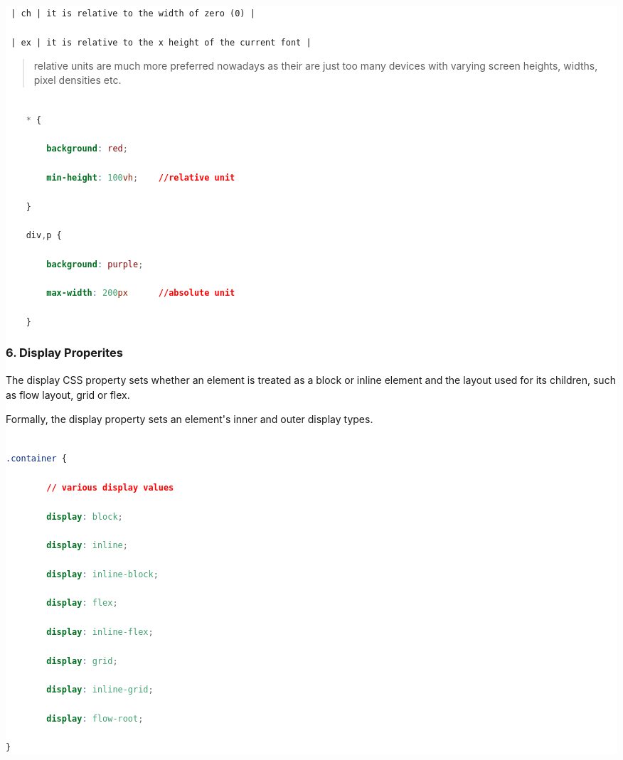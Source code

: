      | ch | it is relative to the width of zero (0) | 

     | ex | it is relative to the x height of the current font | 

  

 > relative units are much more preferred nowadays as their are just too many devices with varying screen heights, widths, pixel densities etc. 

  

 ```css 

     * { 

         background: red; 

         min-height: 100vh;    //relative unit 

     } 

     div,p { 

         background: purple; 

         max-width: 200px      //absolute unit 

     } 

 ``` 

  

 ### 6. Display Properites 

  

 The display CSS property sets whether an element is treated as a block or inline element and the layout used for its children, such as flow layout, grid or flex. 

 Formally, the display property sets an element's inner and outer display types.  

  

 ```css 

 .container { 

         // various display values  

         display: block; 

         display: inline; 

         display: inline-block; 

         display: flex; 

         display: inline-flex; 

         display: grid; 

         display: inline-grid; 

         display: flow-root; 

 } 

 ``` 
